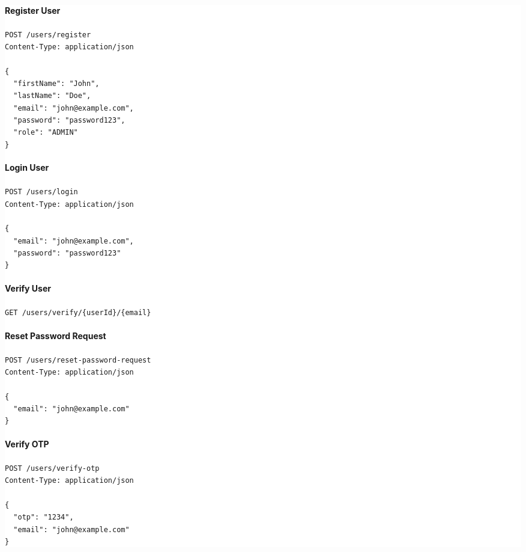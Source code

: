 #### Register User

```http
POST /users/register
Content-Type: application/json

{
  "firstName": "John",
  "lastName": "Doe",
  "email": "john@example.com",
  "password": "password123",
  "role": "ADMIN"
}
```

#### Login User

```http
POST /users/login
Content-Type: application/json

{
  "email": "john@example.com",
  "password": "password123"
}
```

#### Verify User

```http
GET /users/verify/{userId}/{email}
```

#### Reset Password Request

```http
POST /users/reset-password-request
Content-Type: application/json

{
  "email": "john@example.com"
}
```

#### Verify OTP

```http
POST /users/verify-otp
Content-Type: application/json

{
  "otp": "1234",
  "email": "john@example.com"
}
```
